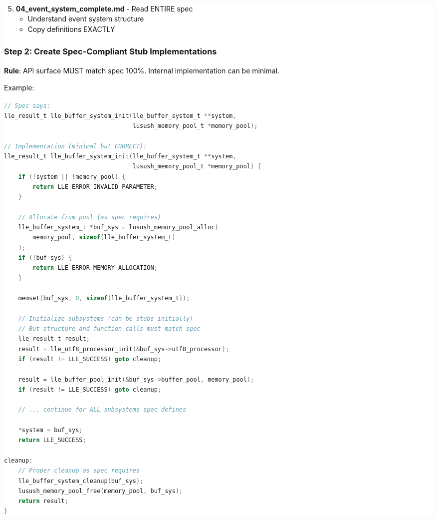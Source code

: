5. **04_event_system_complete.md** - Read ENTIRE spec
   - Understand event system structure
   - Copy definitions EXACTLY

### Step 2: Create Spec-Compliant Stub Implementations

**Rule**: API surface MUST match spec 100%. Internal implementation can be minimal.

Example:
```c
// Spec says:
lle_result_t lle_buffer_system_init(lle_buffer_system_t **system, 
                                    lusush_memory_pool_t *memory_pool);

// Implementation (minimal but CORRECT):
lle_result_t lle_buffer_system_init(lle_buffer_system_t **system,
                                    lusush_memory_pool_t *memory_pool) {
    if (!system || !memory_pool) {
        return LLE_ERROR_INVALID_PARAMETER;
    }
    
    // Allocate from pool (as spec requires)
    lle_buffer_system_t *buf_sys = lusush_memory_pool_alloc(
        memory_pool, sizeof(lle_buffer_system_t)
    );
    if (!buf_sys) {
        return LLE_ERROR_MEMORY_ALLOCATION;
    }
    
    memset(buf_sys, 0, sizeof(lle_buffer_system_t));
    
    // Initialize subsystems (can be stubs initially)
    // But structure and function calls must match spec
    lle_result_t result;
    result = lle_utf8_processor_init(&buf_sys->utf8_processor);
    if (result != LLE_SUCCESS) goto cleanup;
    
    result = lle_buffer_pool_init(&buf_sys->buffer_pool, memory_pool);
    if (result != LLE_SUCCESS) goto cleanup;
    
    // ... continue for ALL subsystems spec defines
    
    *system = buf_sys;
    return LLE_SUCCESS;

cleanup:
    // Proper cleanup as spec requires
    lle_buffer_system_cleanup(buf_sys);
    lusush_memory_pool_free(memory_pool, buf_sys);
    return result;
}
```
